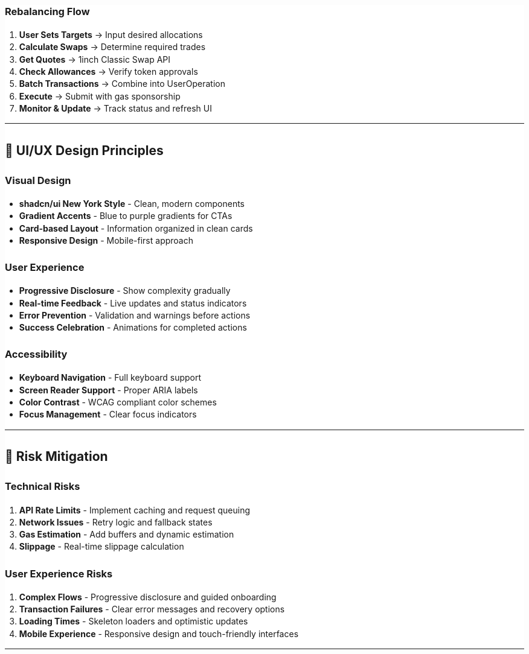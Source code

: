 ### Rebalancing Flow
1. **User Sets Targets** → Input desired allocations
2. **Calculate Swaps** → Determine required trades
3. **Get Quotes** → 1inch Classic Swap API
4. **Check Allowances** → Verify token approvals
5. **Batch Transactions** → Combine into UserOperation
6. **Execute** → Submit with gas sponsorship
7. **Monitor & Update** → Track status and refresh UI

---

## 🎨 UI/UX Design Principles

### Visual Design
- **shadcn/ui New York Style** - Clean, modern components
- **Gradient Accents** - Blue to purple gradients for CTAs
- **Card-based Layout** - Information organized in clean cards
- **Responsive Design** - Mobile-first approach

### User Experience
- **Progressive Disclosure** - Show complexity gradually
- **Real-time Feedback** - Live updates and status indicators
- **Error Prevention** - Validation and warnings before actions
- **Success Celebration** - Animations for completed actions

### Accessibility
- **Keyboard Navigation** - Full keyboard support
- **Screen Reader Support** - Proper ARIA labels
- **Color Contrast** - WCAG compliant color schemes
- **Focus Management** - Clear focus indicators

---

## 🚨 Risk Mitigation

### Technical Risks
1. **API Rate Limits** - Implement caching and request queuing
2. **Network Issues** - Retry logic and fallback states
3. **Gas Estimation** - Add buffers and dynamic estimation
4. **Slippage** - Real-time slippage calculation

### User Experience Risks
1. **Complex Flows** - Progressive disclosure and guided onboarding
2. **Transaction Failures** - Clear error messages and recovery options
3. **Loading Times** - Skeleton loaders and optimistic updates
4. **Mobile Experience** - Responsive design and touch-friendly interfaces

---
